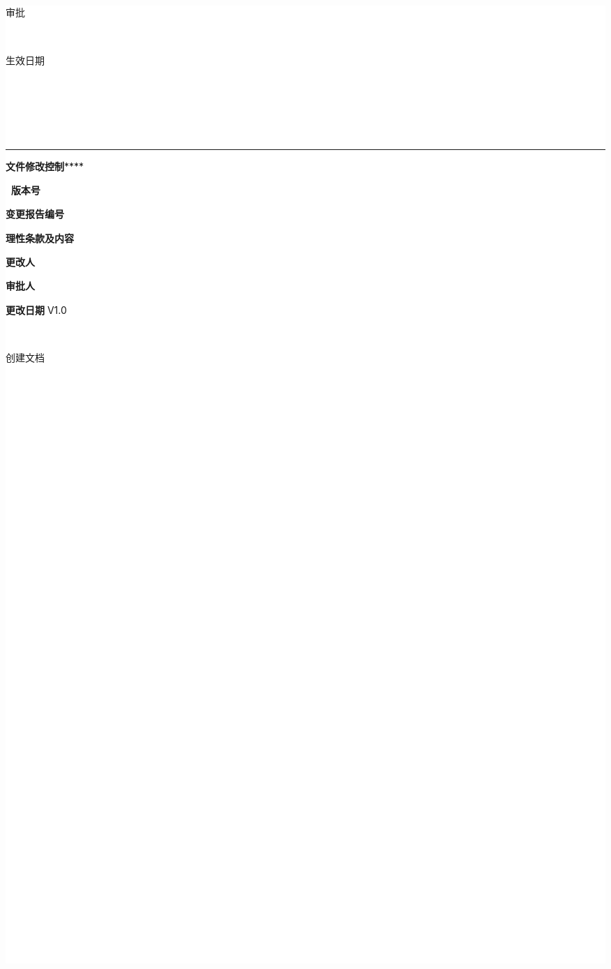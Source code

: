 
审批
 
 
 
生效日期
 
 

 

 
****

**文件修改控制******

 
**版本号**
 
**变更报告编号**
 
**理性条款及内容**
 
**更改人**
 
**审批人**
 
**更改日期** V1.0
 
 
 
创建文档
 
 
 
 
 
   
 
 
 
 
 
 
 
 
 
   
 
 
 
 
 
 
 
 
 
   
 
 
 
 
 
 
 
 
 
   
 
 
 
 
 
 
 
 
 
   
 
 
 
 
 